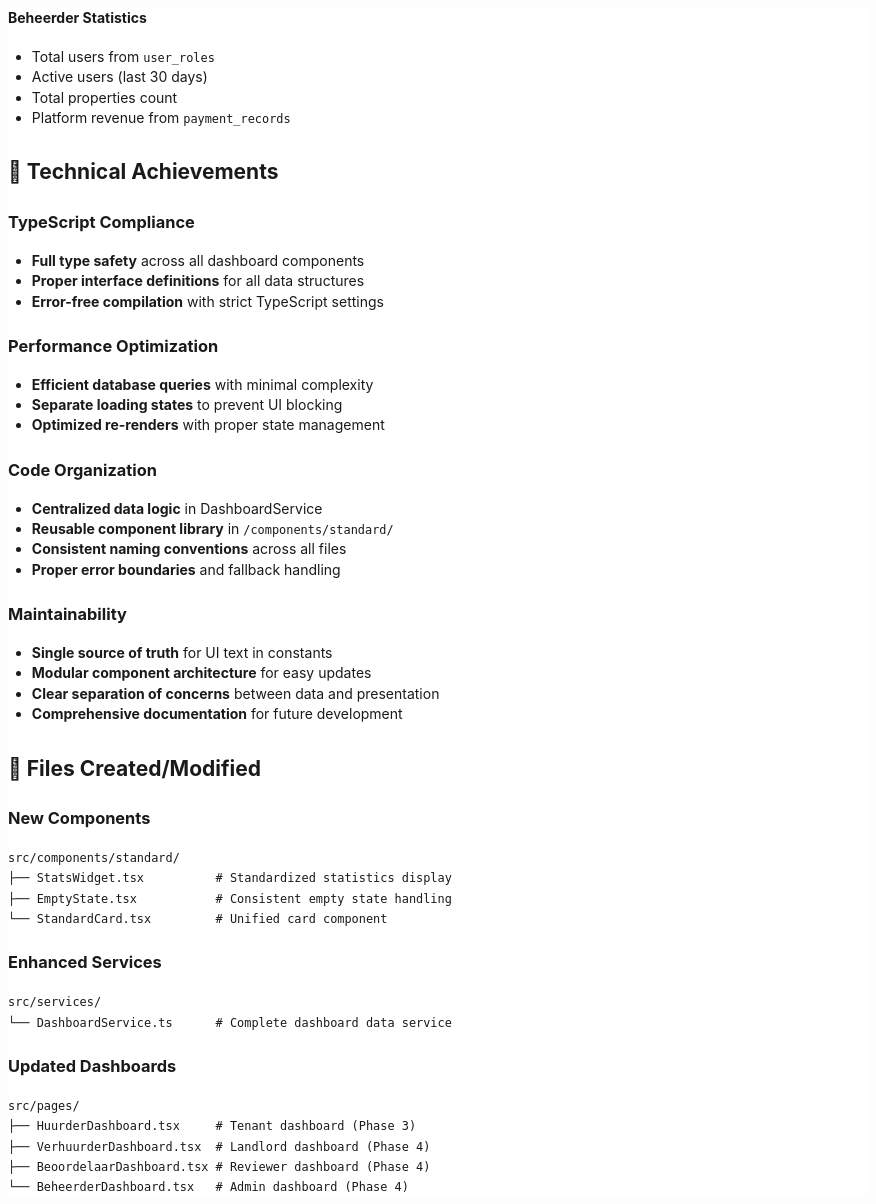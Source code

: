 #### Beheerder Statistics
- Total users from `user_roles`
- Active users (last 30 days)
- Total properties count
- Platform revenue from `payment_records`

## 🔧 Technical Achievements

### TypeScript Compliance
- **Full type safety** across all dashboard components
- **Proper interface definitions** for all data structures
- **Error-free compilation** with strict TypeScript settings

### Performance Optimization
- **Efficient database queries** with minimal complexity
- **Separate loading states** to prevent UI blocking
- **Optimized re-renders** with proper state management

### Code Organization
- **Centralized data logic** in DashboardService
- **Reusable component library** in `/components/standard/`
- **Consistent naming conventions** across all files
- **Proper error boundaries** and fallback handling

### Maintainability
- **Single source of truth** for UI text in constants
- **Modular component architecture** for easy updates
- **Clear separation of concerns** between data and presentation
- **Comprehensive documentation** for future development

## 📁 Files Created/Modified

### New Components
```
src/components/standard/
├── StatsWidget.tsx          # Standardized statistics display
├── EmptyState.tsx           # Consistent empty state handling
└── StandardCard.tsx         # Unified card component
```

### Enhanced Services
```
src/services/
└── DashboardService.ts      # Complete dashboard data service
```

### Updated Dashboards
```
src/pages/
├── HuurderDashboard.tsx     # Tenant dashboard (Phase 3)
├── VerhuurderDashboard.tsx  # Landlord dashboard (Phase 4)
├── BeoordelaarDashboard.tsx # Reviewer dashboard (Phase 4)
└── BeheerderDashboard.tsx   # Admin dashboard (Phase 4)
```
